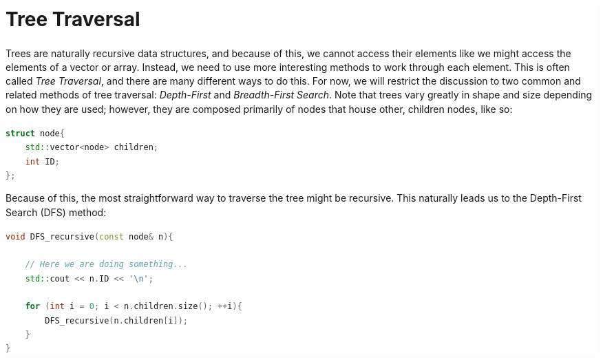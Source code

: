 <script>
MathJax.Hub.Queue(["Typeset",MathJax.Hub]);
</script>
$$ 
\newcommand{\d}{\mathrm{d}}
\newcommand{\bff}{\boldsymbol{f}}
\newcommand{\bfg}{\boldsymbol{g}}
\newcommand{\bfp}{\boldsymbol{p}}
\newcommand{\bfq}{\boldsymbol{q}}
\newcommand{\bfx}{\boldsymbol{x}}
\newcommand{\bfu}{\boldsymbol{u}}
\newcommand{\bfv}{\boldsymbol{v}}
\newcommand{\bfA}{\boldsymbol{A}}
\newcommand{\bfB}{\boldsymbol{B}}
\newcommand{\bfC}{\boldsymbol{C}}
\newcommand{\bfM}{\boldsymbol{M}}
\newcommand{\bfJ}{\boldsymbol{J}}
\newcommand{\bfR}{\boldsymbol{R}}
\newcommand{\bfT}{\boldsymbol{T}}
\newcommand{\bfomega}{\boldsymbol{\omega}}
\newcommand{\bftau}{\boldsymbol{\tau}}
$$

# Tree Traversal 

Trees are naturally recursive data structures, and because of this, we cannot access their elements like we might access the elements of a vector or array. Instead, we need to use more interesting methods to work through each element. This is often called *Tree Traversal*, and there are many different ways to do this. For now, we will restrict the discussion to two common and related methods of tree traversal: *Depth-First* and *Breadth-First Search*. Note that trees vary greatly in shape and size depending on how they are used; however, they are composed primarily of nodes that house other, children nodes, like so:

```cpp
struct node{
    std::vector<node> children;
    int ID;
};
```

Because of this, the most straightforward way to traverse the tree might be recursive. This naturally leads us to the Depth-First Search (DFS) method:

```cpp
void DFS_recursive(const node& n){

    // Here we are doing something...
    std::cout << n.ID << '\n';

    for (int i = 0; i < n.children.size(); ++i){
        DFS_recursive(n.children[i]);
    }
}

```
